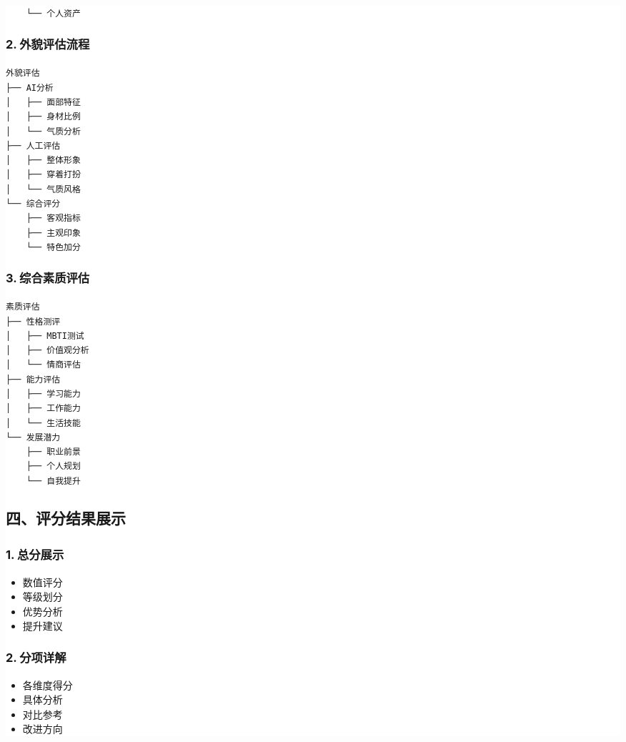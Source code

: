 ```
    └── 个人资产
```

### 2. 外貌评估流程
```
外貌评估
├── AI分析
│   ├── 面部特征
│   ├── 身材比例
│   └── 气质分析
├── 人工评估
│   ├── 整体形象
│   ├── 穿着打扮
│   └── 气质风格
└── 综合评分
    ├── 客观指标
    ├── 主观印象
    └── 特色加分
```

### 3. 综合素质评估
```
素质评估
├── 性格测评
│   ├── MBTI测试
│   ├── 价值观分析
│   └── 情商评估
├── 能力评估
│   ├── 学习能力
│   ├── 工作能力
│   └── 生活技能
└── 发展潜力
    ├── 职业前景
    ├── 个人规划
    └── 自我提升
```

## 四、评分结果展示

### 1. 总分展示
- 数值评分
- 等级划分
- 优势分析
- 提升建议

### 2. 分项详解
- 各维度得分
- 具体分析
- 对比参考
- 改进方向
